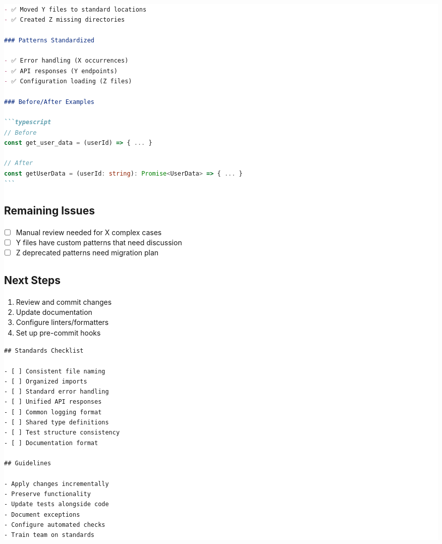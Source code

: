 ````markdown
- ✅ Moved Y files to standard locations
- ✅ Created Z missing directories

### Patterns Standardized

- ✅ Error handling (X occurrences)
- ✅ API responses (Y endpoints)
- ✅ Configuration loading (Z files)

### Before/After Examples

```typescript
// Before
const get_user_data = (userId) => { ... }

// After  
const getUserData = (userId: string): Promise<UserData> => { ... }
```
````

## Remaining Issues

- [ ] Manual review needed for X complex cases
- [ ] Y files have custom patterns that need discussion
- [ ] Z deprecated patterns need migration plan

## Next Steps

1. Review and commit changes
2. Update documentation
3. Configure linters/formatters
4. Set up pre-commit hooks

```
## Standards Checklist

- [ ] Consistent file naming
- [ ] Organized imports
- [ ] Standard error handling
- [ ] Unified API responses
- [ ] Common logging format
- [ ] Shared type definitions
- [ ] Test structure consistency
- [ ] Documentation format

## Guidelines

- Apply changes incrementally
- Preserve functionality
- Update tests alongside code
- Document exceptions
- Configure automated checks
- Train team on standards
```
